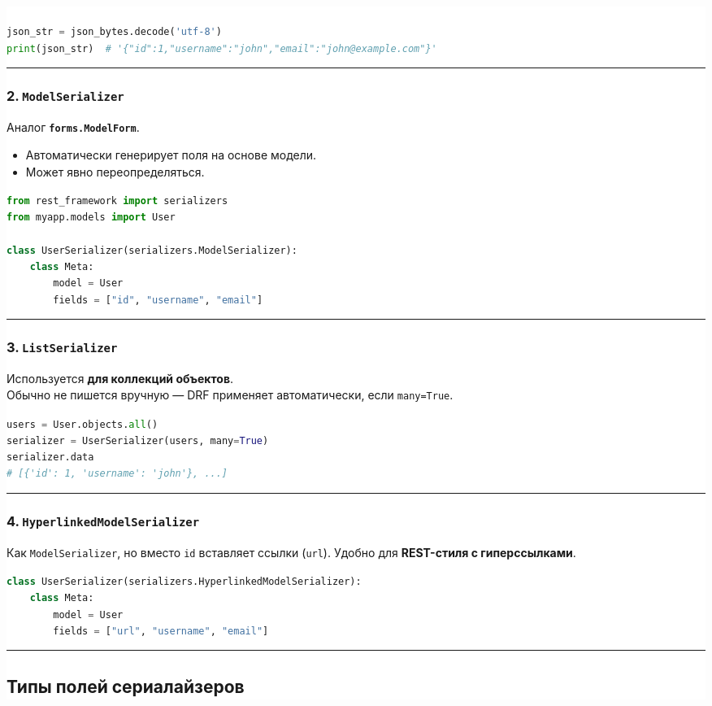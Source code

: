 ```python

json_str = json_bytes.decode('utf-8')
print(json_str)  # '{"id":1,"username":"john","email":"john@example.com"}'
```
---

### 2. `ModelSerializer`

Аналог **`forms.ModelForm`**.

* Автоматически генерирует поля на основе модели.
* Может явно переопределяться.

```python
from rest_framework import serializers
from myapp.models import User

class UserSerializer(serializers.ModelSerializer):
    class Meta:
        model = User
        fields = ["id", "username", "email"]
```

---

### 3. `ListSerializer`

Используется **для коллекций объектов**.  
Обычно не пишется вручную — DRF применяет автоматически, если `many=True`.

```python
users = User.objects.all()
serializer = UserSerializer(users, many=True)
serializer.data  
# [{'id': 1, 'username': 'john'}, ...]
```

---

### 4. `HyperlinkedModelSerializer`

Как `ModelSerializer`, но вместо `id` вставляет ссылки (`url`). Удобно для **REST-стиля с гиперссылками**.

```python
class UserSerializer(serializers.HyperlinkedModelSerializer):
    class Meta:
        model = User
        fields = ["url", "username", "email"]
```

---

## Типы полей сериалайзеров
